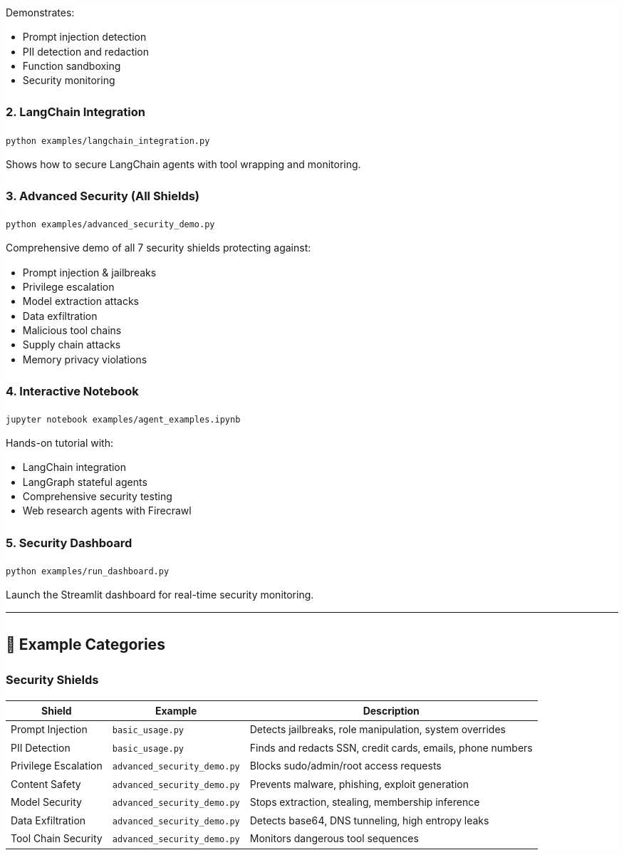 Demonstrates:
- Prompt injection detection
- PII detection and redaction
- Function sandboxing
- Security monitoring

### 2. LangChain Integration
```bash
python examples/langchain_integration.py
```

Shows how to secure LangChain agents with tool wrapping and monitoring.

### 3. Advanced Security (All Shields)
```bash
python examples/advanced_security_demo.py
```

Comprehensive demo of all 7 security shields protecting against:
- Prompt injection & jailbreaks
- Privilege escalation
- Model extraction attacks
- Data exfiltration
- Malicious tool chains
- Supply chain attacks
- Memory privacy violations

### 4. Interactive Notebook
```bash
jupyter notebook examples/agent_examples.ipynb
```

Hands-on tutorial with:
- LangChain integration
- LangGraph stateful agents
- Comprehensive security testing
- Web research agents with Firecrawl

### 5. Security Dashboard
```bash
python examples/run_dashboard.py
```

Launch the Streamlit dashboard for real-time security monitoring.

---

## 📖 Example Categories

### Security Shields

| Shield | Example | Description |
|--------|---------|-------------|
| Prompt Injection | `basic_usage.py` | Detects jailbreaks, role manipulation, system overrides |
| PII Detection | `basic_usage.py` | Finds and redacts SSN, credit cards, emails, phone numbers |
| Privilege Escalation | `advanced_security_demo.py` | Blocks sudo/admin/root access requests |
| Content Safety | `advanced_security_demo.py` | Prevents malware, phishing, exploit generation |
| Model Security | `advanced_security_demo.py` | Stops extraction, stealing, membership inference |
| Data Exfiltration | `advanced_security_demo.py` | Detects base64, DNS tunneling, high entropy leaks |
| Tool Chain Security | `advanced_security_demo.py` | Monitors dangerous tool sequences |